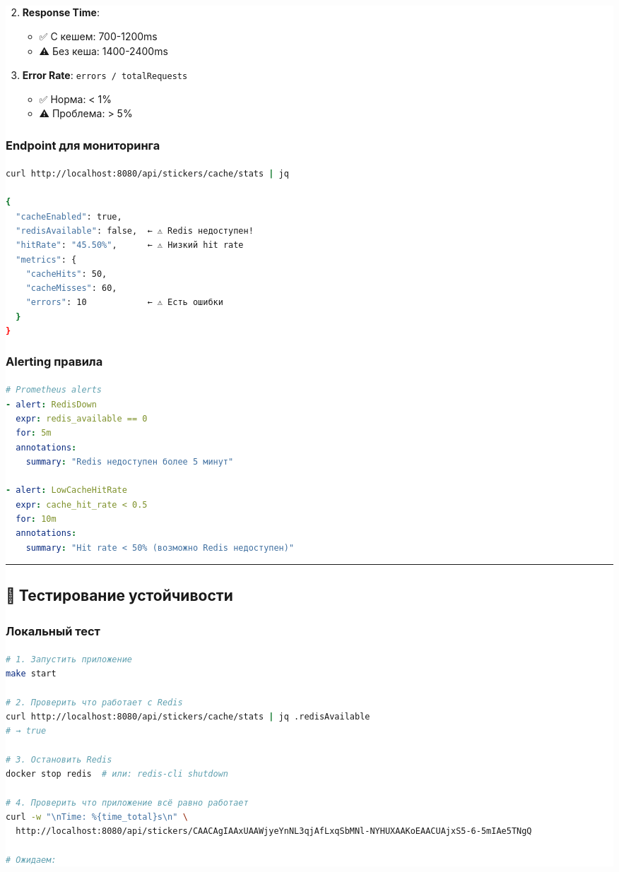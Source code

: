 2. **Response Time**: 
   - ✅ С кешем: 700-1200ms
   - ⚠️  Без кеша: 1400-2400ms

3. **Error Rate**: `errors / totalRequests`
   - ✅ Норма: < 1%
   - ⚠️  Проблема: > 5%

### Endpoint для мониторинга

```bash
curl http://localhost:8080/api/stickers/cache/stats | jq

{
  "cacheEnabled": true,
  "redisAvailable": false,  ← ⚠️ Redis недоступен!
  "hitRate": "45.50%",      ← ⚠️ Низкий hit rate
  "metrics": {
    "cacheHits": 50,
    "cacheMisses": 60,
    "errors": 10            ← ⚠️ Есть ошибки
  }
}
```

### Alerting правила

```yaml
# Prometheus alerts
- alert: RedisDown
  expr: redis_available == 0
  for: 5m
  annotations:
    summary: "Redis недоступен более 5 минут"
    
- alert: LowCacheHitRate
  expr: cache_hit_rate < 0.5
  for: 10m
  annotations:
    summary: "Hit rate < 50% (возможно Redis недоступен)"
```

---

## 🧪 Тестирование устойчивости

### Локальный тест

```bash
# 1. Запустить приложение
make start

# 2. Проверить что работает с Redis
curl http://localhost:8080/api/stickers/cache/stats | jq .redisAvailable
# → true

# 3. Остановить Redis
docker stop redis  # или: redis-cli shutdown

# 4. Проверить что приложение всё равно работает
curl -w "\nTime: %{time_total}s\n" \
  http://localhost:8080/api/stickers/CAACAgIAAxUAAWjyeYnNL3qjAfLxqSbMNl-NYHUXAAKoEAACUAjxS5-6-5mIAe5TNgQ

# Ожидаем:
```